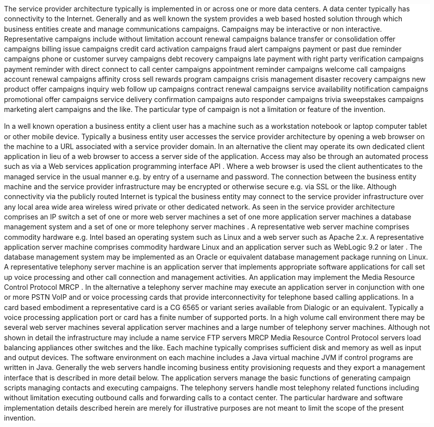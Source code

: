 The service provider architecture typically is implemented in or across one or more data centers. A data center typically has connectivity to the Internet. Generally and as well known the system provides a web based hosted solution through which business entities create and manage communications campaigns. Campaigns may be interactive or non interactive. Representative campaigns include without limitation account renewal campaigns balance transfer or consolidation offer campaigns billing issue campaigns credit card activation campaigns fraud alert campaigns payment or past due reminder campaigns phone or customer survey campaigns debt recovery campaigns late payment with right party verification campaigns payment reminder with direct connect to call center campaigns appointment reminder campaigns welcome call campaigns account renewal campaigns affinity cross sell rewards program campaigns crisis management disaster recovery campaigns new product offer campaigns inquiry web follow up campaigns contract renewal campaigns service availability notification campaigns promotional offer campaigns service delivery confirmation campaigns auto responder campaigns trivia sweepstakes campaigns marketing alert campaigns and the like. The particular type of campaign is not a limitation or feature of the invention.

In a well known operation a business entity a client user has a machine such as a workstation notebook or laptop computer tablet or other mobile device. Typically a business entity user accesses the service provider architecture by opening a web browser on the machine to a URL associated with a service provider domain. In an alternative the client may operate its own dedicated client application in lieu of a web browser to access a server side of the application. Access may also be through an automated process such as via a Web services application programming interface API . Where a web browser is used the client authenticates to the managed service in the usual manner e.g. by entry of a username and password. The connection between the business entity machine and the service provider infrastructure may be encrypted or otherwise secure e.g. via SSL or the like. Although connectivity via the publicly routed Internet is typical the business entity may connect to the service provider infrastructure over any local area wide area wireless wired private or other dedicated network. As seen in the service provider architecture comprises an IP switch a set of one or more web server machines a set of one more application server machines a database management system and a set of one or more telephony server machines . A representative web server machine comprises commodity hardware e.g. Intel based an operating system such as Linux and a web server such as Apache 2.x. A representative application server machine comprises commodity hardware Linux and an application server such as WebLogic 9.2 or later . The database management system may be implemented as an Oracle or equivalent database management package running on Linux. A representative telephony server machine is an application server that implements appropriate software applications for call set up voice processing and other call connection and management activities. An application may implement the Media Resource Control Protocol MRCP . In the alternative a telephony server machine may execute an application server in conjunction with one or more PSTN VoIP and or voice processing cards that provide interconnectivity for telephone based calling applications. In a card based embodiment a representative card is a CG 6565 or variant series available from Dialogic or an equivalent. Typically a voice processing application port or card has a finite number of supported ports. In a high volume call environment there may be several web server machines several application server machines and a large number of telephony server machines. Although not shown in detail the infrastructure may include a name service FTP servers MRCP Media Resource Control Protocol servers load balancing appliances other switches and the like. Each machine typically comprises sufficient disk and memory as well as input and output devices. The software environment on each machine includes a Java virtual machine JVM if control programs are written in Java. Generally the web servers handle incoming business entity provisioning requests and they export a management interface that is described in more detail below. The application servers manage the basic functions of generating campaign scripts managing contacts and executing campaigns. The telephony servers handle most telephony related functions including without limitation executing outbound calls and forwarding calls to a contact center. The particular hardware and software implementation details described herein are merely for illustrative purposes are not meant to limit the scope of the present invention.
